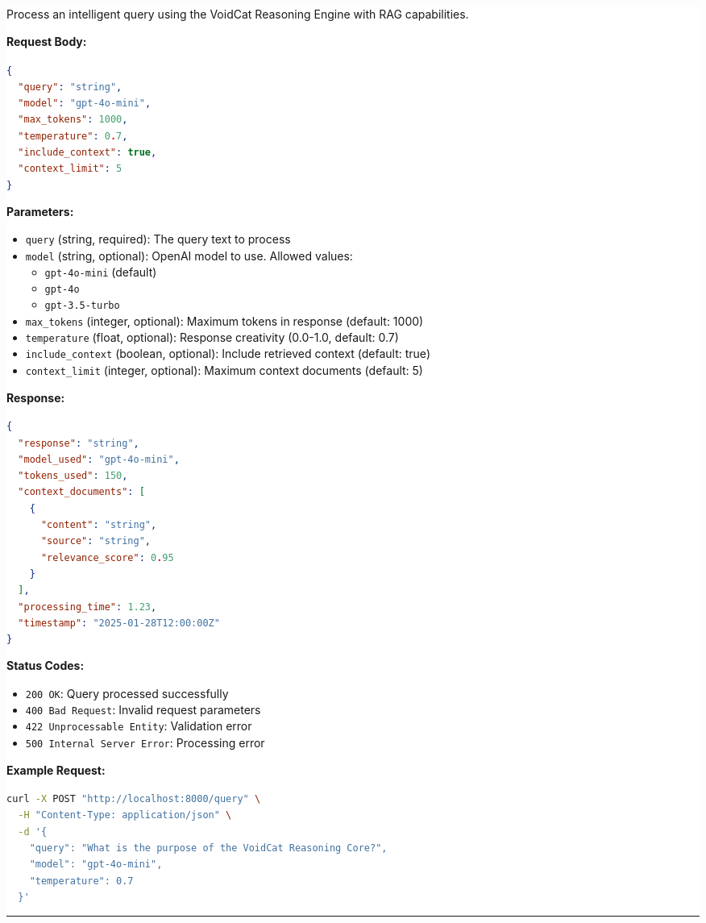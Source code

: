 Process an intelligent query using the VoidCat Reasoning Engine with RAG capabilities.

**Request Body:**
```json
{
  "query": "string",
  "model": "gpt-4o-mini",
  "max_tokens": 1000,
  "temperature": 0.7,
  "include_context": true,
  "context_limit": 5
}
```

**Parameters:**
- `query` (string, required): The query text to process
- `model` (string, optional): OpenAI model to use. Allowed values:
  - `gpt-4o-mini` (default)
  - `gpt-4o`
  - `gpt-3.5-turbo`
- `max_tokens` (integer, optional): Maximum tokens in response (default: 1000)
- `temperature` (float, optional): Response creativity (0.0-1.0, default: 0.7)
- `include_context` (boolean, optional): Include retrieved context (default: true)
- `context_limit` (integer, optional): Maximum context documents (default: 5)

**Response:**
```json
{
  "response": "string",
  "model_used": "gpt-4o-mini",
  "tokens_used": 150,
  "context_documents": [
    {
      "content": "string",
      "source": "string",
      "relevance_score": 0.95
    }
  ],
  "processing_time": 1.23,
  "timestamp": "2025-01-28T12:00:00Z"
}
```

**Status Codes:**
- `200 OK`: Query processed successfully
- `400 Bad Request`: Invalid request parameters
- `422 Unprocessable Entity`: Validation error
- `500 Internal Server Error`: Processing error

**Example Request:**
```bash
curl -X POST "http://localhost:8000/query" \
  -H "Content-Type: application/json" \
  -d '{
    "query": "What is the purpose of the VoidCat Reasoning Core?",
    "model": "gpt-4o-mini",
    "temperature": 0.7
  }'
```

---